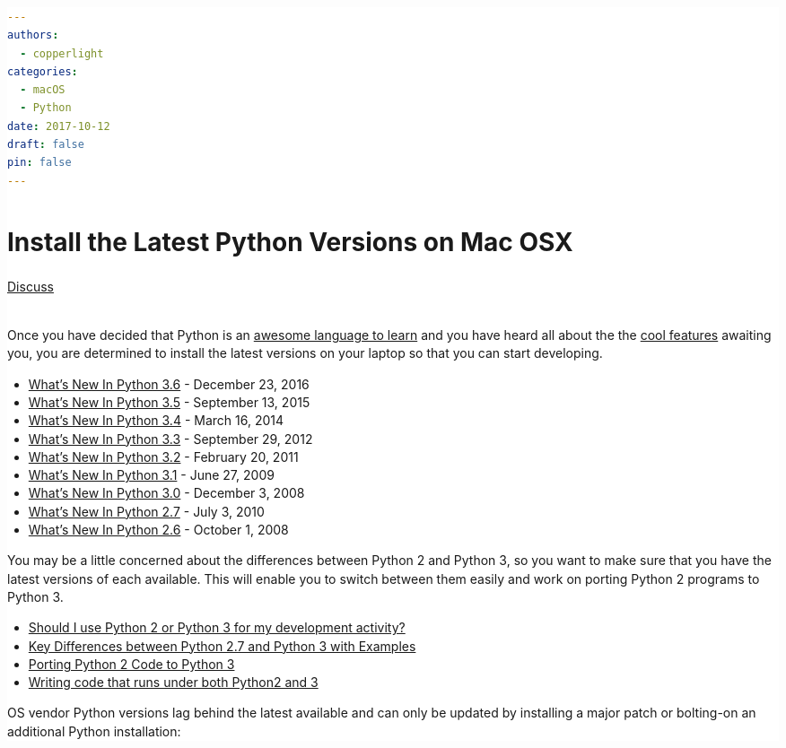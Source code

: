 ```yaml
---
authors:
  - copperlight
categories:
  - macOS
  - Python
date: 2017-10-12
draft: false
pin: false
---
```


# Install the Latest Python Versions on Mac OSX

<div class="meta">
  <span class="discuss"><a class="github-button" href="https://github.com/copperlight/copperlight.github.io/issues" data-icon="octicon-issue-opened" aria-label="Discuss copperlight/copperlight.github.io on GitHub">Discuss</a></span>
</div><br/>

Once you have decided that Python is an [awesome language to learn](https://automatetheboringstuff.com/)
and you have heard all about the the [cool features](https://www.youtube.com/watch?v=9zinZmE3Ogk)
awaiting you, you are determined to install the latest versions on your laptop so that you can start
developing.

* [What’s New In Python 3.6](https://docs.python.org/3.6/whatsnew/3.6.html) - December 23, 2016
* [What’s New In Python 3.5](https://docs.python.org/3.5/whatsnew/3.5.html) - September 13, 2015
* [What’s New In Python 3.4](https://docs.python.org/3.4/whatsnew/3.4.html) - March 16, 2014
* [What’s New In Python 3.3](https://docs.python.org/3.3/whatsnew/3.3.html) - September 29, 2012
* [What’s New In Python 3.2](https://docs.python.org/3.2/whatsnew/3.2.html) - February 20, 2011
* [What’s New In Python 3.1](https://docs.python.org/3.1/whatsnew/3.1.html) - June 27, 2009
* [What’s New In Python 3.0](https://docs.python.org/3.0/whatsnew/3.0.html) - December 3, 2008
* [What’s New In Python 2.7](https://docs.python.org/2.7/whatsnew/2.7.html) - July 3, 2010
* [What’s New In Python 2.6](https://docs.python.org/2.6/whatsnew/2.6.html) - October 1, 2008

You may be a little concerned about the differences between Python 2 and Python 3, so you want
to make sure that you have the latest versions of each available. This will enable you to switch
between them easily and work on porting Python 2 programs to Python 3.

* [Should I use Python 2 or Python 3 for my development activity?](https://wiki.python.org/moin/Python2orPython3)
* [Key Differences between Python 2.7 and Python 3 with Examples](http://sebastianraschka.com/Articles/2014_python_2_3_key_diff.html)
* [Porting Python 2 Code to Python 3](https://docs.python.org/3/howto/pyporting.html)
* [Writing code that runs under both Python2 and 3](https://wiki.python.org/moin/PortingToPy3k/BilingualQuickRef)

OS vendor Python versions lag behind the latest available and can only be updated by installing a
major patch or bolting-on an additional Python installation:

